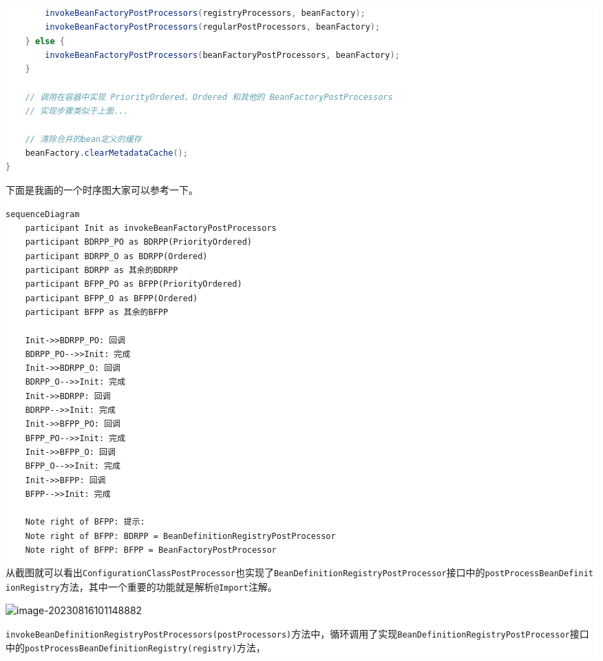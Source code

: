 ```java
        invokeBeanFactoryPostProcessors(registryProcessors, beanFactory);
        invokeBeanFactoryPostProcessors(regularPostProcessors, beanFactory);
    } else {
        invokeBeanFactoryPostProcessors(beanFactoryPostProcessors, beanFactory);
    }

    // 调用在容器中实现 PriorityOrdered、Ordered 和其他的 BeanFactoryPostProcessors
    // 实现步骤类似于上面...

    // 清除合并的bean定义的缓存
    beanFactory.clearMetadataCache();
}
```

下面是我画的一个时序图大家可以参考一下。

~~~mermaid
sequenceDiagram
    participant Init as invokeBeanFactoryPostProcessors
    participant BDRPP_PO as BDRPP(PriorityOrdered)
    participant BDRPP_O as BDRPP(Ordered)
    participant BDRPP as 其余的BDRPP
    participant BFPP_PO as BFPP(PriorityOrdered)
    participant BFPP_O as BFPP(Ordered)
    participant BFPP as 其余的BFPP

    Init->>BDRPP_PO: 回调
    BDRPP_PO-->>Init: 完成
    Init->>BDRPP_O: 回调
    BDRPP_O-->>Init: 完成
    Init->>BDRPP: 回调
    BDRPP-->>Init: 完成
    Init->>BFPP_PO: 回调
    BFPP_PO-->>Init: 完成
    Init->>BFPP_O: 回调
    BFPP_O-->>Init: 完成
    Init->>BFPP: 回调
    BFPP-->>Init: 完成
    
    Note right of BFPP: 提示: 
    Note right of BFPP: BDRPP = BeanDefinitionRegistryPostProcessor
    Note right of BFPP: BFPP = BeanFactoryPostProcessor

~~~

从截图就可以看出`ConfigurationClassPostProcessor`也实现了`BeanDefinitionRegistryPostProcessor`接口中的`postProcessBeanDefinitionRegistry`方法，其中一个重要的功能就是解析`@Import`注解。

![image-20230816101148882](https://img-blog.csdnimg.cn/851ff307c3644840b5cee1062c513b4d.png#pic_center)

`invokeBeanDefinitionRegistryPostProcessors(postProcessors)`方法中，循环调用了实现`BeanDefinitionRegistryPostProcessor`接口中的`postProcessBeanDefinitionRegistry(registry)`方法，
